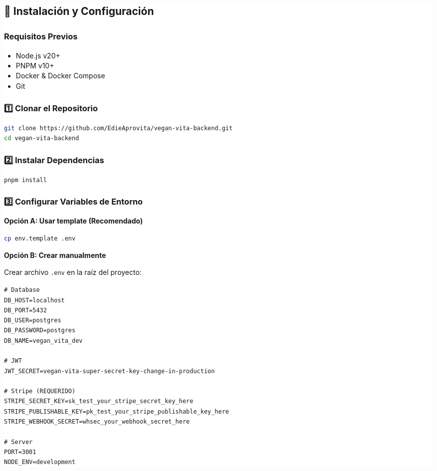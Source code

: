 ## 🚀 Instalación y Configuración

### Requisitos Previos

- Node.js v20+
- PNPM v10+
- Docker & Docker Compose
- Git

### 1️⃣ Clonar el Repositorio

```bash
git clone https://github.com/EdieAprovita/vegan-vita-backend.git
cd vegan-vita-backend
```

### 2️⃣ Instalar Dependencias

```bash
pnpm install
```

### 3️⃣ Configurar Variables de Entorno

**Opción A: Usar template (Recomendado)**

```bash
cp env.template .env
```

**Opción B: Crear manualmente**

Crear archivo `.env` en la raíz del proyecto:

```env
# Database
DB_HOST=localhost
DB_PORT=5432
DB_USER=postgres
DB_PASSWORD=postgres
DB_NAME=vegan_vita_dev

# JWT
JWT_SECRET=vegan-vita-super-secret-key-change-in-production

# Stripe (REQUERIDO)
STRIPE_SECRET_KEY=sk_test_your_stripe_secret_key_here
STRIPE_PUBLISHABLE_KEY=pk_test_your_stripe_publishable_key_here
STRIPE_WEBHOOK_SECRET=whsec_your_webhook_secret_here

# Server
PORT=3001
NODE_ENV=development
```
